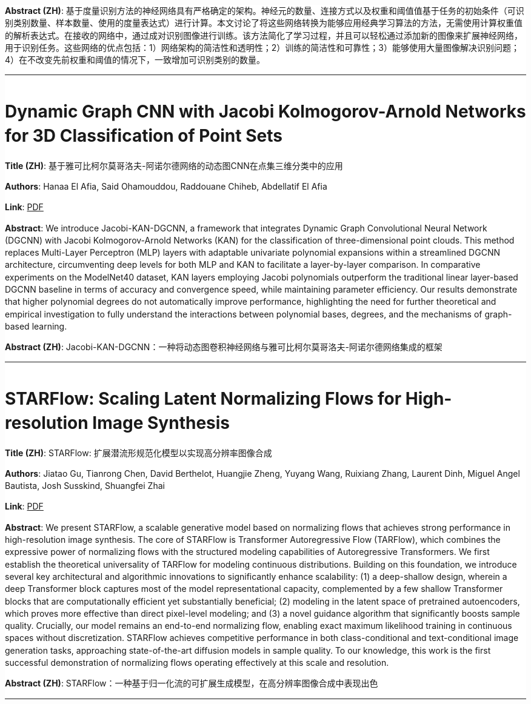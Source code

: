 **Abstract (ZH)**: 基于度量识别方法的神经网络具有严格确定的架构。神经元的数量、连接方式以及权重和阈值值基于任务的初始条件（可识别类别数量、样本数量、使用的度量表达式）进行计算。本文讨论了将这些网络转换为能够应用经典学习算法的方法，无需使用计算权重值的解析表达式。在接收的网络中，通过成对识别图像进行训练。该方法简化了学习过程，并且可以轻松通过添加新的图像来扩展神经网络，用于识别任务。这些网络的优点包括：1）网络架构的简洁性和透明性；2）训练的简洁性和可靠性；3）能够使用大量图像解决识别问题；4）在不改变先前权重和阈值的情况下，一致增加可识别类别的数量。 

---
# Dynamic Graph CNN with Jacobi Kolmogorov-Arnold Networks for 3D Classification of Point Sets 

**Title (ZH)**: 基于雅可比柯尔莫哥洛夫-阿诺尔德网络的动态图CNN在点集三维分类中的应用 

**Authors**: Hanaa El Afia, Said Ohamouddou, Raddouane Chiheb, Abdellatif El Afia  

**Link**: [PDF](https://arxiv.org/pdf/2506.06296)  

**Abstract**: We introduce Jacobi-KAN-DGCNN, a framework that integrates Dynamic Graph Convolutional Neural Network (DGCNN) with Jacobi Kolmogorov-Arnold Networks (KAN) for the classification of three-dimensional point clouds. This method replaces Multi-Layer Perceptron (MLP) layers with adaptable univariate polynomial expansions within a streamlined DGCNN architecture, circumventing deep levels for both MLP and KAN to facilitate a layer-by-layer comparison. In comparative experiments on the ModelNet40 dataset, KAN layers employing Jacobi polynomials outperform the traditional linear layer-based DGCNN baseline in terms of accuracy and convergence speed, while maintaining parameter efficiency. Our results demonstrate that higher polynomial degrees do not automatically improve performance, highlighting the need for further theoretical and empirical investigation to fully understand the interactions between polynomial bases, degrees, and the mechanisms of graph-based learning. 

**Abstract (ZH)**: Jacobi-KAN-DGCNN：一种将动态图卷积神经网络与雅可比柯尔莫哥洛夫-阿诺尔德网络集成的框架 

---
# STARFlow: Scaling Latent Normalizing Flows for High-resolution Image Synthesis 

**Title (ZH)**: STARFlow: 扩展潜流形规范化模型以实现高分辨率图像合成 

**Authors**: Jiatao Gu, Tianrong Chen, David Berthelot, Huangjie Zheng, Yuyang Wang, Ruixiang Zhang, Laurent Dinh, Miguel Angel Bautista, Josh Susskind, Shuangfei Zhai  

**Link**: [PDF](https://arxiv.org/pdf/2506.06276)  

**Abstract**: We present STARFlow, a scalable generative model based on normalizing flows that achieves strong performance in high-resolution image synthesis. The core of STARFlow is Transformer Autoregressive Flow (TARFlow), which combines the expressive power of normalizing flows with the structured modeling capabilities of Autoregressive Transformers. We first establish the theoretical universality of TARFlow for modeling continuous distributions. Building on this foundation, we introduce several key architectural and algorithmic innovations to significantly enhance scalability: (1) a deep-shallow design, wherein a deep Transformer block captures most of the model representational capacity, complemented by a few shallow Transformer blocks that are computationally efficient yet substantially beneficial; (2) modeling in the latent space of pretrained autoencoders, which proves more effective than direct pixel-level modeling; and (3) a novel guidance algorithm that significantly boosts sample quality. Crucially, our model remains an end-to-end normalizing flow, enabling exact maximum likelihood training in continuous spaces without discretization. STARFlow achieves competitive performance in both class-conditional and text-conditional image generation tasks, approaching state-of-the-art diffusion models in sample quality. To our knowledge, this work is the first successful demonstration of normalizing flows operating effectively at this scale and resolution. 

**Abstract (ZH)**: STARFlow：一种基于归一化流的可扩展生成模型，在高分辨率图像合成中表现出色 

---
